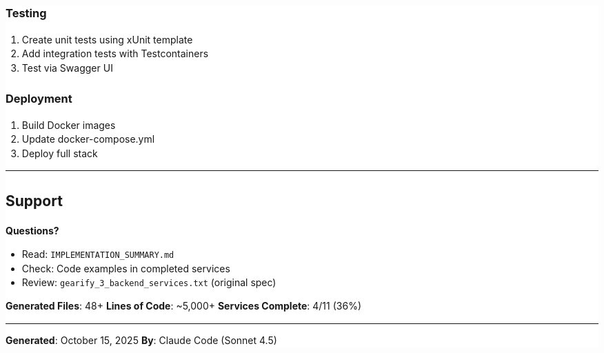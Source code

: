### Testing
1. Create unit tests using xUnit template
2. Add integration tests with Testcontainers
3. Test via Swagger UI

### Deployment
1. Build Docker images
2. Update docker-compose.yml
3. Deploy full stack

---

## Support

**Questions?**
- Read: `IMPLEMENTATION_SUMMARY.md`
- Check: Code examples in completed services
- Review: `gearify_3_backend_services.txt` (original spec)

**Generated Files**: 48+
**Lines of Code**: ~5,000+
**Services Complete**: 4/11 (36%)

---

**Generated**: October 15, 2025
**By**: Claude Code (Sonnet 4.5)

